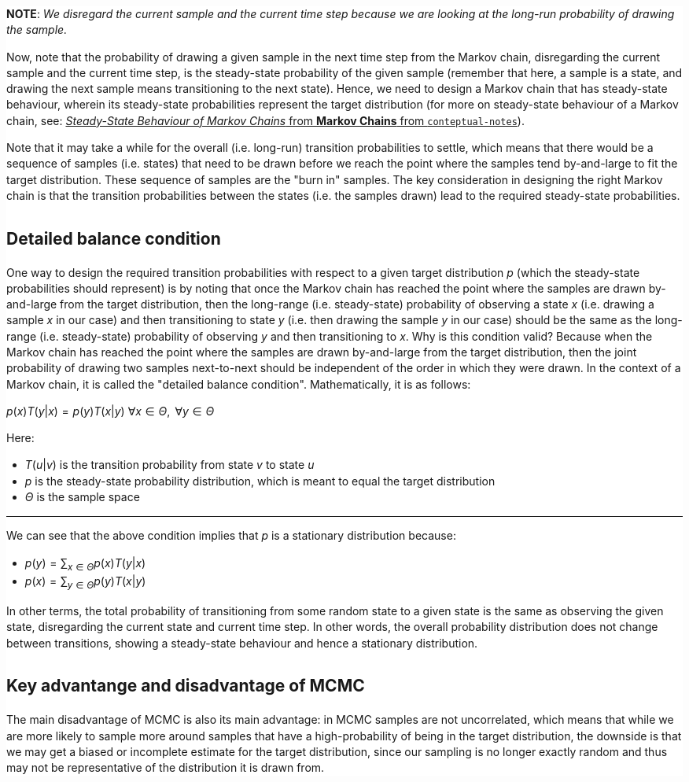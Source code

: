 **NOTE**: _We disregard the current sample and the current time step because we are looking at the long-run probability of drawing the sample._

Now, note that the probability of drawing a given sample in the next time step from the Markov chain, disregarding the current sample and the current time step, is the steady-state probability of the given sample (remember that here, a sample is a state, and drawing the next sample means transitioning to the next state). Hence, we need to design a Markov chain that has steady-state behaviour, wherein its steady-state probabilities represent the target distribution (for more on steady-state behaviour of a Markov chain, see: [_Steady-State Behaviour of Markov Chains_ from **Markov Chains** from `conteptual-notes`](https://github.com/pranigopu/mastersProject/blob/main/conceptual-notes/markov-chains/steady-state-behaviour-of-markov-chains.md)).

Note that it may take a while for the overall (i.e. long-run) transition probabilities to settle, which means that there would be a sequence of samples (i.e. states) that need to be drawn before we reach the point where the samples tend by-and-large to fit the target distribution. These sequence of samples are the "burn in" samples. The key consideration in designing the right Markov chain is that the transition probabilities between the states (i.e. the samples drawn) lead to the required steady-state probabilities.

## Detailed balance condition
One way to design the required transition probabilities with respect to a given target distribution $p$ (which the steady-state probabilities should represent) is by noting that once the Markov chain has reached the point where the samples are drawn by-and-large from the target distribution, then the long-range (i.e. steady-state) probability of observing a state $x$ (i.e. drawing a sample $x$ in our case) and then transitioning to state $y$ (i.e. then drawing the sample $y$ in our case) should be the same as the long-range (i.e. steady-state) probability of observing $y$ and then transitioning to $x$. Why is this condition valid? Because when the Markov chain has reached the point where the samples are drawn by-and-large from the target distribution, then the joint probability of drawing two samples next-to-next should be independent of the order in which they were drawn. In the context of a Markov chain, it is called the "detailed balance condition". Mathematically, it is as follows:

$p(x) T(y|x) = p(y) T(x|y) \text{ } \forall x \in \Theta,  \text{ } \forall y \in \Theta$

Here:

- $T(u|v)$ is the transition probability from state $v$ to state $u$
- $p$ is the steady-state probability distribution, which is meant to equal the target distribution
- $\Theta$ is the sample space

---

We can see that the above condition implies that $p$ is a stationary distribution because:

- $\displaystyle p(y) = \sum_{x \in \Theta} p(x) T(y|x)$
- $\displaystyle p(x) = \sum_{y \in \Theta} p(y) T(x|y)$

In other terms, the total probability of transitioning from some random state to a given state is the same as observing the given state, disregarding the current state and current time step. In other words, the overall probability distribution does not change between transitions, showing a steady-state behaviour and hence a stationary distribution.

## Key advantange and disadvantage of MCMC
The main disadvantage of MCMC is also its main advantage: in MCMC samples are not uncorrelated, which means that while we are more likely to sample more around samples that have a high-probability of being in the target distribution, the downside is that we may get a biased or incomplete estimate for the target distribution, since our sampling is no longer exactly random and thus may not be representative of the distribution it is drawn from.
